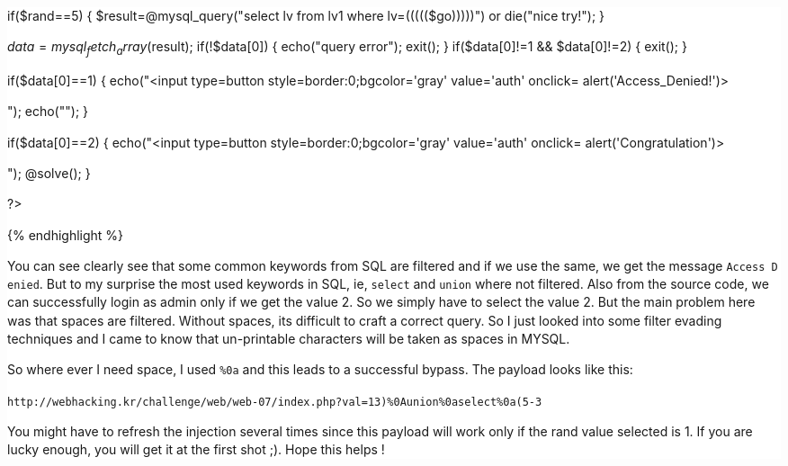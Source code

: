 
if($rand==5)
{
$result=@mysql_query("select lv from lv1 where lv=((((($go)))))") or die("nice try!");
}

$data=mysql_fetch_array($result);
if(!$data[0]) { echo("query error"); exit(); }
if($data[0]!=1 && $data[0]!=2) { exit(); }

if($data[0]==1)
{
echo("<input type=button style=border:0;bgcolor='gray' value='auth' onclick=
alert('Access_Denied!')><p>");
echo("");
}

if($data[0]==2)
{
echo("<input type=button style=border:0;bgcolor='gray' value='auth' onclick=
alert('Congratulation')><p>");
@solve();
}

?>

{% endhighlight %}

You can see clearly see that some common keywords from SQL are filtered and if we use the same, we get the message `Access Denied`. But to my surprise the most used keywords in SQL, ie, `select` and `union` where not filtered. Also from the source code, we can successfully login as admin only if we get the value 2. So we simply have to select the value 2. But the main problem here was that spaces are filtered. Without spaces, its difficult to craft a correct query. So I just looked into some filter evading techniques and I came to know that un-printable characters will be taken as spaces in MYSQL.

So where ever I need space, I used `%0a` and this leads to a successful bypass. The payload looks like this:

`http://webhacking.kr/challenge/web/web-07/index.php?val=13)%0Aunion%0aselect%0a(5-3`

You might have to refresh the injection several times since this payload will work only if the rand value selected is 1. If you are lucky enough, you will get it at the first shot ;). Hope this helps !
